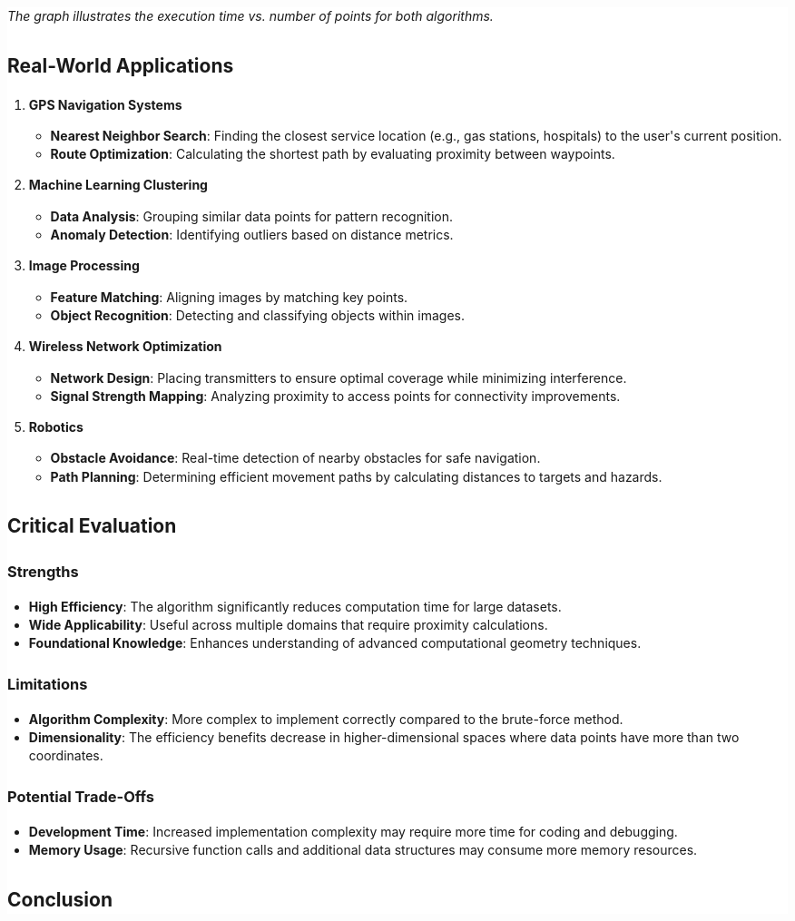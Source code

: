 *The graph illustrates the execution time vs. number of points for both algorithms.*

## Real-World Applications

1. **GPS Navigation Systems**

   - **Nearest Neighbor Search**: Finding the closest service location (e.g., gas stations, hospitals) to the user's current position.
   - **Route Optimization**: Calculating the shortest path by evaluating proximity between waypoints.

2. **Machine Learning Clustering**

   - **Data Analysis**: Grouping similar data points for pattern recognition.
   - **Anomaly Detection**: Identifying outliers based on distance metrics.

3. **Image Processing**

   - **Feature Matching**: Aligning images by matching key points.
   - **Object Recognition**: Detecting and classifying objects within images.

4. **Wireless Network Optimization**

   - **Network Design**: Placing transmitters to ensure optimal coverage while minimizing interference.
   - **Signal Strength Mapping**: Analyzing proximity to access points for connectivity improvements.

5. **Robotics**

   - **Obstacle Avoidance**: Real-time detection of nearby obstacles for safe navigation.
   - **Path Planning**: Determining efficient movement paths by calculating distances to targets and hazards.

## Critical Evaluation

### Strengths

- **High Efficiency**: The algorithm significantly reduces computation time for large datasets.
- **Wide Applicability**: Useful across multiple domains that require proximity calculations.
- **Foundational Knowledge**: Enhances understanding of advanced computational geometry techniques.

### Limitations

- **Algorithm Complexity**: More complex to implement correctly compared to the brute-force method.
- **Dimensionality**: The efficiency benefits decrease in higher-dimensional spaces where data points have more than two coordinates.

### Potential Trade-Offs

- **Development Time**: Increased implementation complexity may require more time for coding and debugging.
- **Memory Usage**: Recursive function calls and additional data structures may consume more memory resources.

## Conclusion
